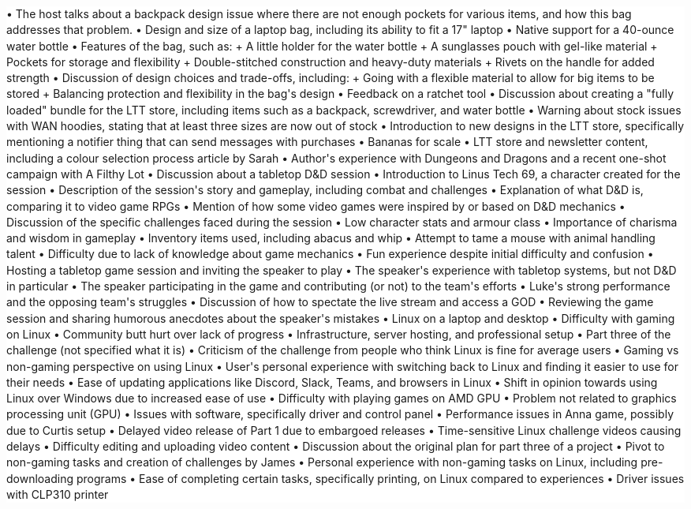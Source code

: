 • The host talks about a backpack design issue where there are not enough pockets for various items, and how this bag addresses that problem.
• Design and size of a laptop bag, including its ability to fit a 17" laptop
• Native support for a 40-ounce water bottle
• Features of the bag, such as:
	+ A little holder for the water bottle
	+ A sunglasses pouch with gel-like material
	+ Pockets for storage and flexibility
	+ Double-stitched construction and heavy-duty materials
	+ Rivets on the handle for added strength
• Discussion of design choices and trade-offs, including:
	+ Going with a flexible material to allow for big items to be stored
	+ Balancing protection and flexibility in the bag's design
• Feedback on a ratchet tool
• Discussion about creating a "fully loaded" bundle for the LTT store, including items such as a backpack, screwdriver, and water bottle
• Warning about stock issues with WAN hoodies, stating that at least three sizes are now out of stock
• Introduction to new designs in the LTT store, specifically mentioning a notifier thing that can send messages with purchases
• Bananas for scale
• LTT store and newsletter content, including a colour selection process article by Sarah
• Author's experience with Dungeons and Dragons and a recent one-shot campaign with A Filthy Lot
• Discussion about a tabletop D&D session
• Introduction to Linus Tech 69, a character created for the session
• Description of the session's story and gameplay, including combat and challenges
• Explanation of what D&D is, comparing it to video game RPGs
• Mention of how some video games were inspired by or based on D&D mechanics
• Discussion of the specific challenges faced during the session
• Low character stats and armour class
• Importance of charisma and wisdom in gameplay
• Inventory items used, including abacus and whip
• Attempt to tame a mouse with animal handling talent
• Difficulty due to lack of knowledge about game mechanics
• Fun experience despite initial difficulty and confusion
• Hosting a tabletop game session and inviting the speaker to play
• The speaker's experience with tabletop systems, but not D&D in particular
• The speaker participating in the game and contributing (or not) to the team's efforts
• Luke's strong performance and the opposing team's struggles
• Discussion of how to spectate the live stream and access a GOD
• Reviewing the game session and sharing humorous anecdotes about the speaker's mistakes
• Linux on a laptop and desktop
• Difficulty with gaming on Linux
• Community butt hurt over lack of progress
• Infrastructure, server hosting, and professional setup
• Part three of the challenge (not specified what it is)
• Criticism of the challenge from people who think Linux is fine for average users
• Gaming vs non-gaming perspective on using Linux
• User's personal experience with switching back to Linux and finding it easier to use for their needs
• Ease of updating applications like Discord, Slack, Teams, and browsers in Linux
• Shift in opinion towards using Linux over Windows due to increased ease of use
• Difficulty with playing games on AMD GPU
• Problem not related to graphics processing unit (GPU)
• Issues with software, specifically driver and control panel
• Performance issues in Anna game, possibly due to Curtis setup
• Delayed video release of Part 1 due to embargoed releases
• Time-sensitive Linux challenge videos causing delays
• Difficulty editing and uploading video content
• Discussion about the original plan for part three of a project
• Pivot to non-gaming tasks and creation of challenges by James
• Personal experience with non-gaming tasks on Linux, including pre-downloading programs
• Ease of completing certain tasks, specifically printing, on Linux compared to experiences
• Driver issues with CLP310 printer
